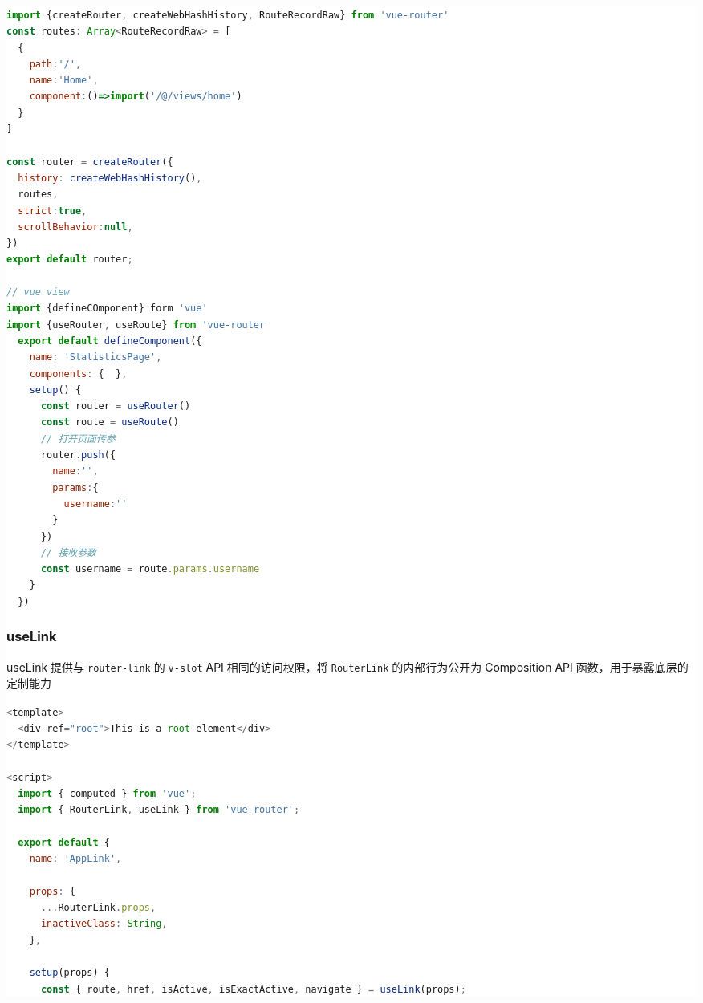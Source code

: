 ```js
import {createRouter, createWebHashHistory, RouteRecordRaw} from 'vue-router'
const routes: Array<RouteRecordRaw> = [
  {
    path:'/',
    name:'Home',
    component:()=>import('/@/views/home')
  }
]

const router = createRouter({
  history: createWebHashHistory(),
  routes,
  strict:true,
  scrollBehavior:null,
})
export default router;

// vue view
import {defineCOmponent} form 'vue'
import {useRouter, useRoute} from 'vue-router
  export default defineComponent({
    name: 'StatisticsPage',
    components: {  },
    setup() {
      const router = useRouter()
      const route = useRoute()
      // 打开页面传参
      router.push({
        name:'',
        params:{
          username:''
        }
      })
      // 接收参数
      const username = route.params.username
    }
  })

```

### useLink

useLink 提供与 `router-link` 的 `v-slot` API 相同的访问权限，将 `RouterLink` 的内部行为公开为 Composition API 函数，用于暴露底层的定制能力

```js
<template>
  <div ref="root">This is a root element</div>
</template>

<script>
  import { computed } from 'vue';
  import { RouterLink, useLink } from 'vue-router';

  export default {
    name: 'AppLink',

    props: {
      ...RouterLink.props,
      inactiveClass: String,
    },

    setup(props) {
      const { route, href, isActive, isExactActive, navigate } = useLink(props);
```